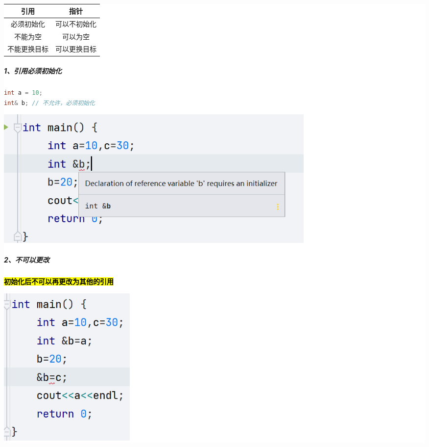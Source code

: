 |     引用     |     指针     |
| :----------: | :----------: |
|  必须初始化  | 可以不初始化 |
|   不能为空   |   可以为空   |
| 不能更换目标 | 可以更换目标 |

##### 1、引用必须初始化

```cpp
int a = 10;
int& b; // 不允许，必须初始化
```

<img src="./../../assets/C++/basic/basic[2]/4-2-1.png" style="zoom:80%;" />

##### 2、不可以更改

**<mark>初始化后不可以再更改为其他的引用</mark>**

<img src="./../../assets/C++/basic/basic[2]/4-2-2.png" style="zoom:80%;" />
